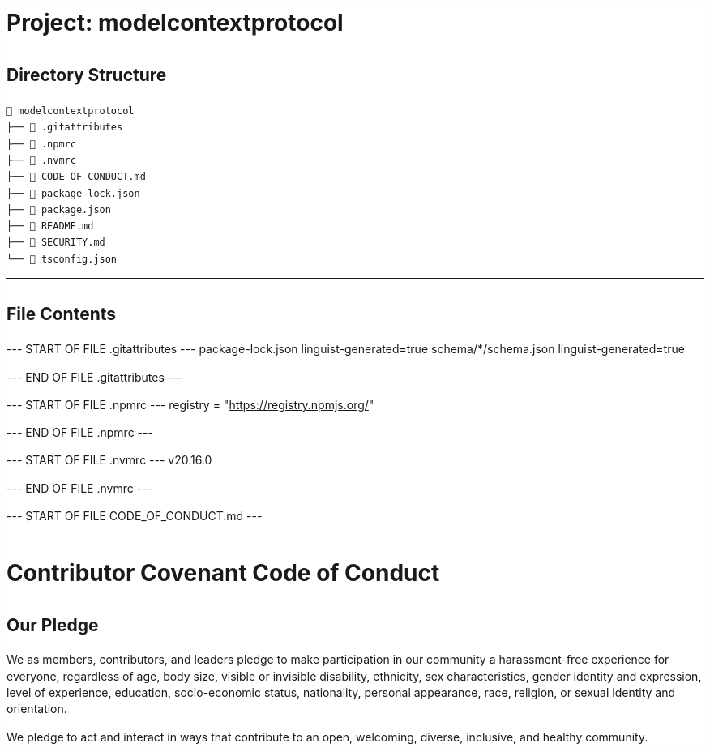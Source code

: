 # Project: modelcontextprotocol

## Directory Structure

```
📁 modelcontextprotocol
├── 📄 .gitattributes
├── 📄 .npmrc
├── 📄 .nvmrc
├── 📄 CODE_OF_CONDUCT.md
├── 📄 package-lock.json
├── 📄 package.json
├── 📄 README.md
├── 📄 SECURITY.md
└── 📄 tsconfig.json
```

------------------------------------------------------------

## File Contents

--- START OF FILE .gitattributes ---
package-lock.json linguist-generated=true
schema/*/schema.json linguist-generated=true

--- END OF FILE .gitattributes ---


--- START OF FILE .npmrc ---
registry = "https://registry.npmjs.org/"

--- END OF FILE .npmrc ---


--- START OF FILE .nvmrc ---
v20.16.0

--- END OF FILE .nvmrc ---


--- START OF FILE CODE_OF_CONDUCT.md ---
# Contributor Covenant Code of Conduct

## Our Pledge

We as members, contributors, and leaders pledge to make participation in our community a
harassment-free experience for everyone, regardless of age, body size, visible or
invisible disability, ethnicity, sex characteristics, gender identity and expression,
level of experience, education, socio-economic status, nationality, personal appearance,
race, religion, or sexual identity and orientation.

We pledge to act and interact in ways that contribute to an open, welcoming, diverse,
inclusive, and healthy community.
